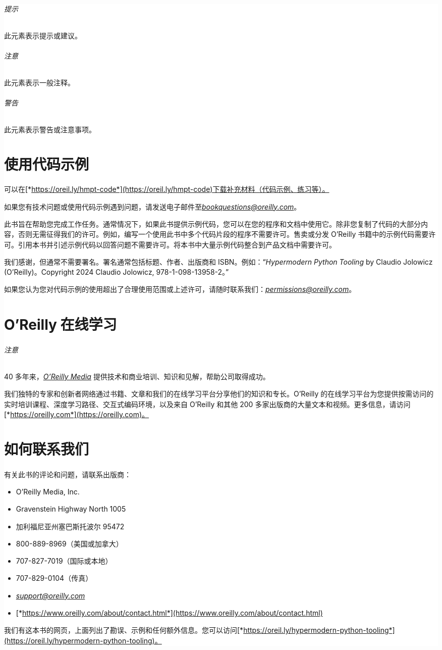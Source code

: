 ###### 提示

此元素表示提示或建议。

###### 注意

此元素表示一般注释。

###### 警告

此元素表示警告或注意事项。

# 使用代码示例

可以在[*https://oreil.ly/hmpt-code*](https://oreil.ly/hmpt-code)下载补充材料（代码示例、练习等）。

如果您有技术问题或使用代码示例遇到问题，请发送电子邮件至*bookquestions@oreilly.com*。

此书旨在帮助您完成工作任务。通常情况下，如果此书提供示例代码，您可以在您的程序和文档中使用它。除非您复制了代码的大部分内容，否则无需征得我们的许可。例如，编写一个使用此书中多个代码片段的程序不需要许可。售卖或分发 O’Reilly 书籍中的示例代码需要许可。引用本书并引述示例代码以回答问题不需要许可。将本书中大量示例代码整合到产品文档中需要许可。

我们感谢，但通常不需要署名。署名通常包括标题、作者、出版商和 ISBN。例如：“*Hypermodern Python Tooling* by Claudio Jolowicz (O’Reilly)。Copyright 2024 Claudio Jolowicz, 978-1-098-13958-2。”

如果您认为您对代码示例的使用超出了合理使用范围或上述许可，请随时联系我们：*permissions@oreilly.com*。

# O’Reilly 在线学习

###### 注意

40 多年来，[*O’Reilly Media*](https://oreilly.com) 提供技术和商业培训、知识和见解，帮助公司取得成功。

我们独特的专家和创新者网络通过书籍、文章和我们的在线学习平台分享他们的知识和专长。O’Reilly 的在线学习平台为您提供按需访问的实时培训课程、深度学习路径、交互式编码环境，以及来自 O’Reilly 和其他 200 多家出版商的大量文本和视频。更多信息，请访问[*https://oreilly.com*](https://oreilly.com)。

# 如何联系我们

有关此书的评论和问题，请联系出版商：

+   O’Reilly Media, Inc.

+   Gravenstein Highway North 1005

+   加利福尼亚州塞巴斯托波尔 95472

+   800-889-8969（美国或加拿大）

+   707-827-7019（国际或本地）

+   707-829-0104（传真）

+   *support@oreilly.com*

+   [*https://www.oreilly.com/about/contact.html*](https://www.oreilly.com/about/contact.html)

我们有这本书的网页，上面列出了勘误、示例和任何额外信息。您可以访问[*https://oreil.ly/hypermodern-python-tooling*](https://oreil.ly/hypermodern-python-tooling)。
